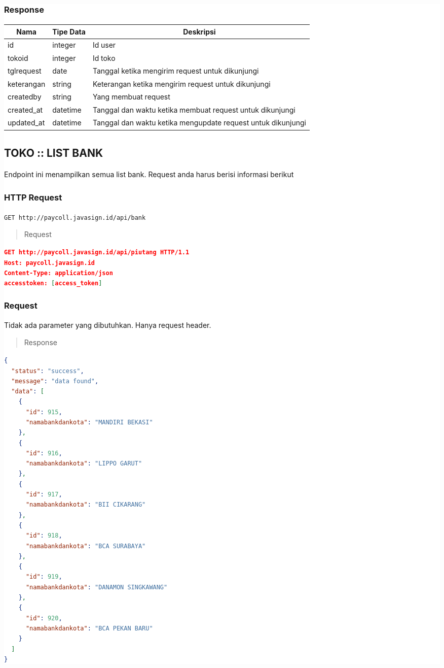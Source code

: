 ### Response

Nama      | Tipe Data | Deskripsi
--------- | --------- | ---------
id | integer | Id user
tokoid | integer | Id toko
tglrequest | date | Tanggal ketika mengirim request untuk dikunjungi
keterangan | string | Keterangan ketika mengirim request untuk dikunjungi
createdby | string | Yang membuat request
created_at | datetime | Tanggal dan waktu ketika membuat request untuk dikunjungi
updated_at | datetime | Tanggal dan waktu ketika mengupdate request untuk dikunjungi

## TOKO :: LIST BANK

Endpoint ini menampilkan semua list bank. Request anda harus berisi informasi berikut

### HTTP Request

`GET http://paycoll.javasign.id/api/bank`

> Request

```json
GET http://paycoll.javasign.id/api/piutang HTTP/1.1
Host: paycoll.javasign.id
Content-Type: application/json
accesstoken: [access_token]
```

### Request

Tidak ada parameter yang dibutuhkan. Hanya request header.

> Response

```json
{
  "status": "success",
  "message": "data found",
  "data": [
    {
      "id": 915,
      "namabankdankota": "MANDIRI BEKASI"
    },
    {
      "id": 916,
      "namabankdankota": "LIPPO GARUT"
    },
    {
      "id": 917,
      "namabankdankota": "BII CIKARANG"
    },
    {
      "id": 918,
      "namabankdankota": "BCA SURABAYA"
    },
    {
      "id": 919,
      "namabankdankota": "DANAMON SINGKAWANG"
    },
    {
      "id": 920,
      "namabankdankota": "BCA PEKAN BARU"
    }
  ]
}
```